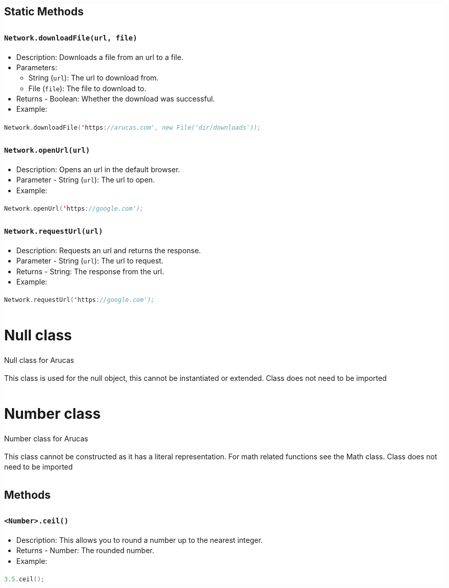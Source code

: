 ## Static Methods

### `Network.downloadFile(url, file)`
- Description: Downloads a file from an url to a file.
- Parameters:
  - String (`url`): The url to download from.
  - File (`file`): The file to download to.
- Returns - Boolean: Whether the download was successful.
- Example:
```kotlin
Network.downloadFile('https://arucas.com', new File('dir/downloads'));
```

### `Network.openUrl(url)`
- Description: Opens an url in the default browser.
- Parameter - String (`url`): The url to open.
- Example:
```kotlin
Network.openUrl('https://google.com');
```

### `Network.requestUrl(url)`
- Description: Requests an url and returns the response.
- Parameter - String (`url`): The url to request.
- Returns - String: The response from the url.
- Example:
```kotlin
Network.requestUrl('https://google.com');
```



# Null class
Null class for Arucas

This class is used for the null object,
this cannot be instantiated or extended.
Class does not need to be imported



# Number class
Number class for Arucas

This class cannot be constructed as it has a literal representation.
For math related functions see the Math class.
Class does not need to be imported

## Methods

### `<Number>.ceil()`
- Description: This allows you to round a number up to the nearest integer.
- Returns - Number: The rounded number.
- Example:
```kotlin
3.5.ceil();
```
